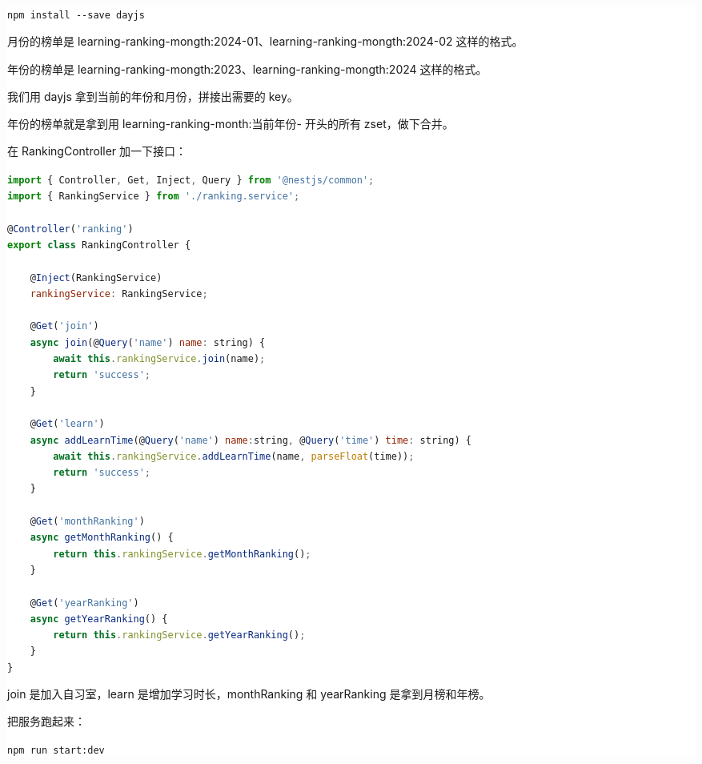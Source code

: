 ```
npm install --save dayjs
```

月份的榜单是 learning-ranking-mongth:2024-01、learning-ranking-mongth:2024-02 这样的格式。

年份的榜单是 learning-ranking-mongth:2023、learning-ranking-mongth:2024 这样的格式。

我们用 dayjs 拿到当前的年份和月份，拼接出需要的 key。

年份的榜单就是拿到用 learning-ranking-month:当前年份- 开头的所有 zset，做下合并。

在 RankingController 加一下接口：

```javascript
import { Controller, Get, Inject, Query } from '@nestjs/common';
import { RankingService } from './ranking.service';

@Controller('ranking')
export class RankingController {

    @Inject(RankingService)
    rankingService: RankingService;

    @Get('join')
    async join(@Query('name') name: string) {
        await this.rankingService.join(name);
        return 'success';
    }

    @Get('learn')
    async addLearnTime(@Query('name') name:string, @Query('time') time: string) {
        await this.rankingService.addLearnTime(name, parseFloat(time));
        return 'success';
    }

    @Get('monthRanking')
    async getMonthRanking() {
        return this.rankingService.getMonthRanking();
    }

    @Get('yearRanking')
    async getYearRanking() {
        return this.rankingService.getYearRanking();
    }   
}
```
join 是加入自习室，learn 是增加学习时长，monthRanking 和 yearRanking 是拿到月榜和年榜。

把服务跑起来：

```
npm run start:dev
```
